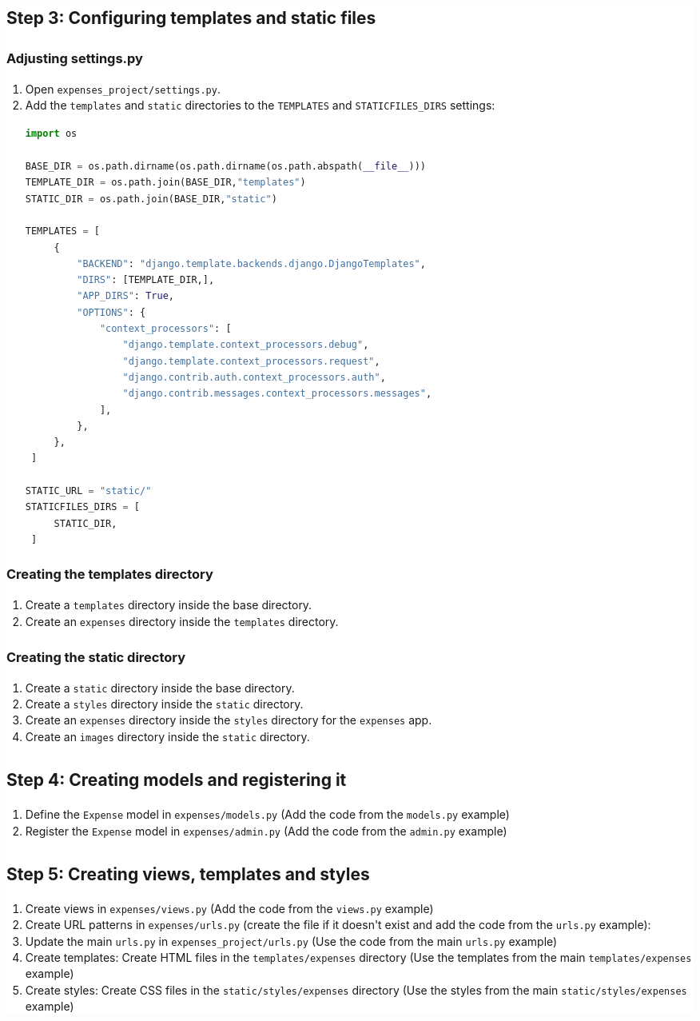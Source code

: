 ## Step 3: Configuring templates and static files

### Adjusting settings.py
1. Open `expenses_project/settings.py`.
2. Add the `templates` and `static` directories to the `TEMPLATES` and `STATICFILES_DIRS` settings:
   ```python
   import os

   BASE_DIR = os.path.dirname(os.path.dirname(os.path.abspath(__file__)))
   TEMPLATE_DIR = os.path.join(BASE_DIR,"templates")
   STATIC_DIR = os.path.join(BASE_DIR,"static")

   TEMPLATES = [
        {
            "BACKEND": "django.template.backends.django.DjangoTemplates",
            "DIRS": [TEMPLATE_DIR,],
            "APP_DIRS": True,
            "OPTIONS": {
                "context_processors": [
                    "django.template.context_processors.debug",
                    "django.template.context_processors.request",
                    "django.contrib.auth.context_processors.auth",
                    "django.contrib.messages.context_processors.messages",
                ],
            },
        },
    ]

   STATIC_URL = "static/"
   STATICFILES_DIRS = [
        STATIC_DIR,
    ]
   ```

### Creating the templates directory
1. Create a `templates` directory inside the base directory.
2. Create an `expenses` directory inside the `templates` directory.

### Creating the static directory
1. Create a `static` directory inside the base directory.
2. Create a `styles` directory inside the `static` directory.
3. Create an `expenses` directory inside the `styles` directory for the `expenses` app.
4. Create an `images` directory inside the `static` directory.


## Step 4: Creating models and registering it
1. Define the `Expense` model in `expenses/models.py` (Add the code from the `models.py` example)
2. Register the `Expense` model in `expenses/admin.py` (Add the code from the `admin.py` example)

## Step 5: Creating views, templates and styles
1. Create views in `expenses/views.py` (Add the code from the `views.py` example)
2. Create URL patterns in `expenses/urls.py` (create the file if it doesn't exist and add the code from the `urls.py` example):
3. Update the main `urls.py` in `expenses_project/urls.py` (Use the code from the main `urls.py` example)
4. Create templates: Create HTML files in the `templates/expenses` directory (Use the templates from the main `templates/expenses` example)
5. Create styles: Create CSS files in the `static/styles/expenses` directory (Use the styles from the main `static/styles/expenses` example)
